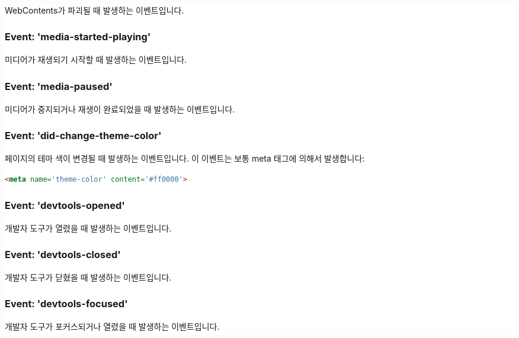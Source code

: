WebContents가 파괴될 때 발생하는 이벤트입니다.

### Event: 'media-started-playing'

미디어가 재생되기 시작할 때 발생하는 이벤트입니다.

### Event: 'media-paused'

미디어가 중지되거나 재생이 완료되었을 때 발생하는 이벤트입니다.

### Event: 'did-change-theme-color'

페이지의 테마 색이 변경될 때 발생하는 이벤트입니다. 이 이벤트는 보통 meta 태그에
의해서 발생합니다:

```html
<meta name='theme-color' content='#ff0000'>
```
### Event: 'devtools-opened'

개발자 도구가 열렸을 때 발생하는 이벤트입니다.

### Event: 'devtools-closed'

개발자 도구가 닫혔을 때 발생하는 이벤트입니다.

### Event: 'devtools-focused'

개발자 도구가 포커스되거나 열렸을 때 발생하는 이벤트입니다.
